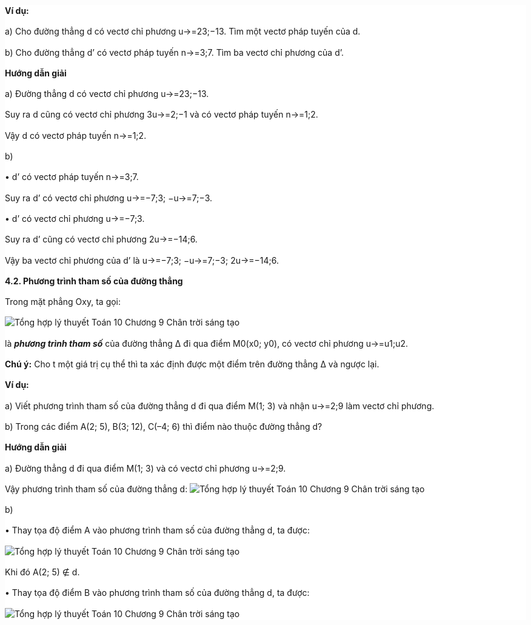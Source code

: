 **Ví dụ:**

a) Cho đường thẳng d có vectơ chỉ phương u→=23;−13. Tìm một vectơ pháp tuyến của d.

b) Cho đường thẳng d’ có vectơ pháp tuyến n→=3;7. Tìm ba vectơ chỉ phương của d’.

**Hướng dẫn giải**

a) Đường thẳng d có vectơ chỉ phương u→=23;−13.

Suy ra d cũng có vectơ chỉ phương 3u→=2;−1 và có vectơ pháp tuyến n→=1;2.

Vậy d có vectơ pháp tuyến n→=1;2.

b) 

• d’ có vectơ pháp tuyến n→=3;7.

Suy ra d’ có vectơ chỉ phương u→=−7;3; −u→=7;−3.

• d’ có vectơ chỉ phương u→=−7;3.

Suy ra d’ cũng có vectơ chỉ phương 2u→=−14;6.

Vậy ba vectơ chỉ phương của d’ là u→=−7;3; −u→=7;−3; 2u→=−14;6.

**4.2. Phương trình tham số của đường thẳng**

Trong mặt phẳng Oxy, ta gọi:

![Tổng hợp lý thuyết Toán 10 Chương 9 Chân trời sáng tạo](https://vietjack.com/toan-10-ct/images/ly-thuyet-bai-tap-cuoi-chuong-9-159530.PNG)

là **_phương trình tham số_** của đường thẳng ∆ đi qua điểm M0(x0; y0), có vectơ chỉ phương u→=u1;u2.

**Chú ý:** Cho t một giá trị cụ thể thì ta xác định được một điểm trên đường thẳng ∆ và ngược lại.

**Ví dụ:**

a) Viết phương trình tham số của đường thẳng d đi qua điểm M(1; 3) và nhận u→=2;9 làm vectơ chỉ phương.

b) Trong các điểm A(2; 5), B(3; 12), C(–4; 6) thì điểm nào thuộc đường thẳng d?

**Hướng dẫn giải**

a) Đường thẳng d đi qua điểm M(1; 3) và có vectơ chỉ phương u→=2;9.

Vậy phương trình tham số của đường thẳng d: ![Tổng hợp lý thuyết Toán 10 Chương 9 Chân trời sáng tạo](https://vietjack.com/toan-10-ct/images/ly-thuyet-bai-tap-cuoi-chuong-9-159531.PNG)

b) 

• Thay tọa độ điểm A vào phương trình tham số của đường thẳng d, ta được:

![Tổng hợp lý thuyết Toán 10 Chương 9 Chân trời sáng tạo](https://vietjack.com/toan-10-ct/images/ly-thuyet-bai-tap-cuoi-chuong-9-159532.PNG)

Khi đó A(2; 5) ∉ d.

• Thay tọa độ điểm B vào phương trình tham số của đường thẳng d, ta được:

![Tổng hợp lý thuyết Toán 10 Chương 9 Chân trời sáng tạo](https://vietjack.com/toan-10-ct/images/ly-thuyet-bai-tap-cuoi-chuong-9-159533.PNG)
